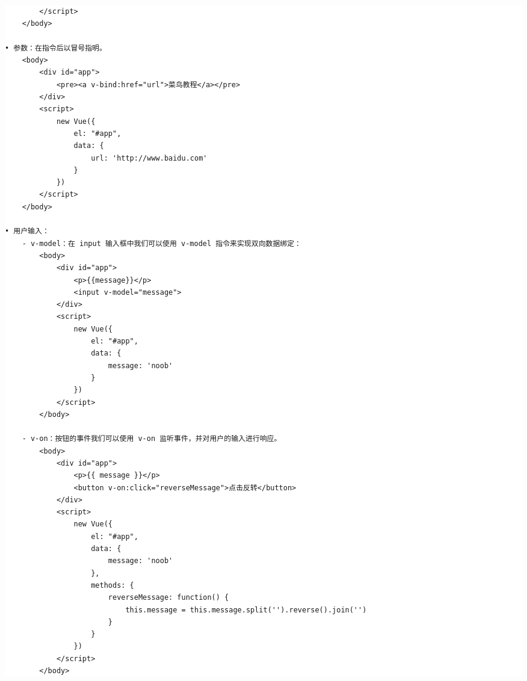 		    </script>
		</body>
		
	• 参数：在指令后以冒号指明。
		<body>
		    <div id="app">
		        <pre><a v-bind:href="url">菜鸟教程</a></pre>
		    </div>
		    <script>
		        new Vue({
		            el: "#app",
		            data: {
		                url: 'http://www.baidu.com'
		            }
		        })
		    </script>
		</body>
		
	• 用户输入：
		- v-model：在 input 输入框中我们可以使用 v-model 指令来实现双向数据绑定：
			<body>
			    <div id="app">
			        <p>{{message}}</p>
			        <input v-model="message">
			    </div>
			    <script>
			        new Vue({
			            el: "#app",
			            data: {
			                message: 'noob'
			            }
			        })
			    </script>
			</body>
			
		- v-on：按钮的事件我们可以使用 v-on 监听事件，并对用户的输入进行响应。
			<body>
			    <div id="app">
			        <p>{{ message }}</p>
			        <button v-on:click="reverseMessage">点击反转</button>
			    </div>
			    <script>
			        new Vue({
			            el: "#app",
			            data: {
			                message: 'noob'
			            },
			            methods: {
			                reverseMessage: function() {
			                    this.message = this.message.split('').reverse().join('')
			                }
			            }
			        })
			    </script>
			</body>
			